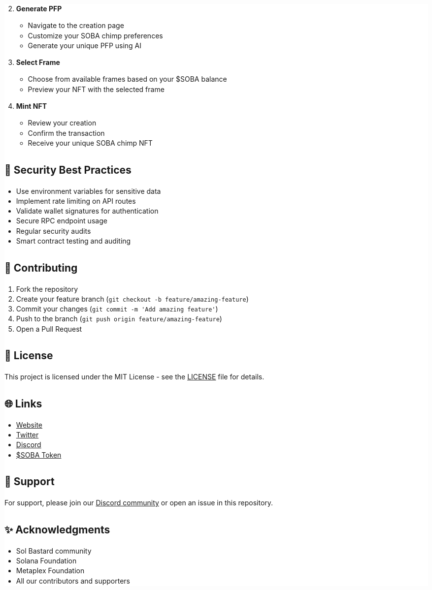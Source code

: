 2. **Generate PFP**
   - Navigate to the creation page
   - Customize your SOBA chimp preferences
   - Generate your unique PFP using AI

3. **Select Frame**
   - Choose from available frames based on your $SOBA balance
   - Preview your NFT with the selected frame

4. **Mint NFT**
   - Review your creation
   - Confirm the transaction
   - Receive your unique SOBA chimp NFT

## 🔐 Security Best Practices

- Use environment variables for sensitive data
- Implement rate limiting on API routes
- Validate wallet signatures for authentication
- Secure RPC endpoint usage
- Regular security audits
- Smart contract testing and auditing

## 🤝 Contributing

1. Fork the repository
2. Create your feature branch (`git checkout -b feature/amazing-feature`)
3. Commit your changes (`git commit -m 'Add amazing feature'`)
4. Push to the branch (`git push origin feature/amazing-feature`)
5. Open a Pull Request

## 📄 License

This project is licensed under the MIT License - see the [LICENSE](LICENSE) file for details.

## 🌐 Links

- [Website](https://sobaverse.art)
- [Twitter](https://twitter.com/sobaverse)
- [Discord](https://discord.gg/sobaverse)
- [$SOBA Token](https://jup.ag/swap/SOL-soba)

## 💬 Support

For support, please join our [Discord community](https://discord.gg/sobaverse) or open an issue in this repository.

## ✨ Acknowledgments

- Sol Bastard community
- Solana Foundation
- Metaplex Foundation
- All our contributors and supporters
